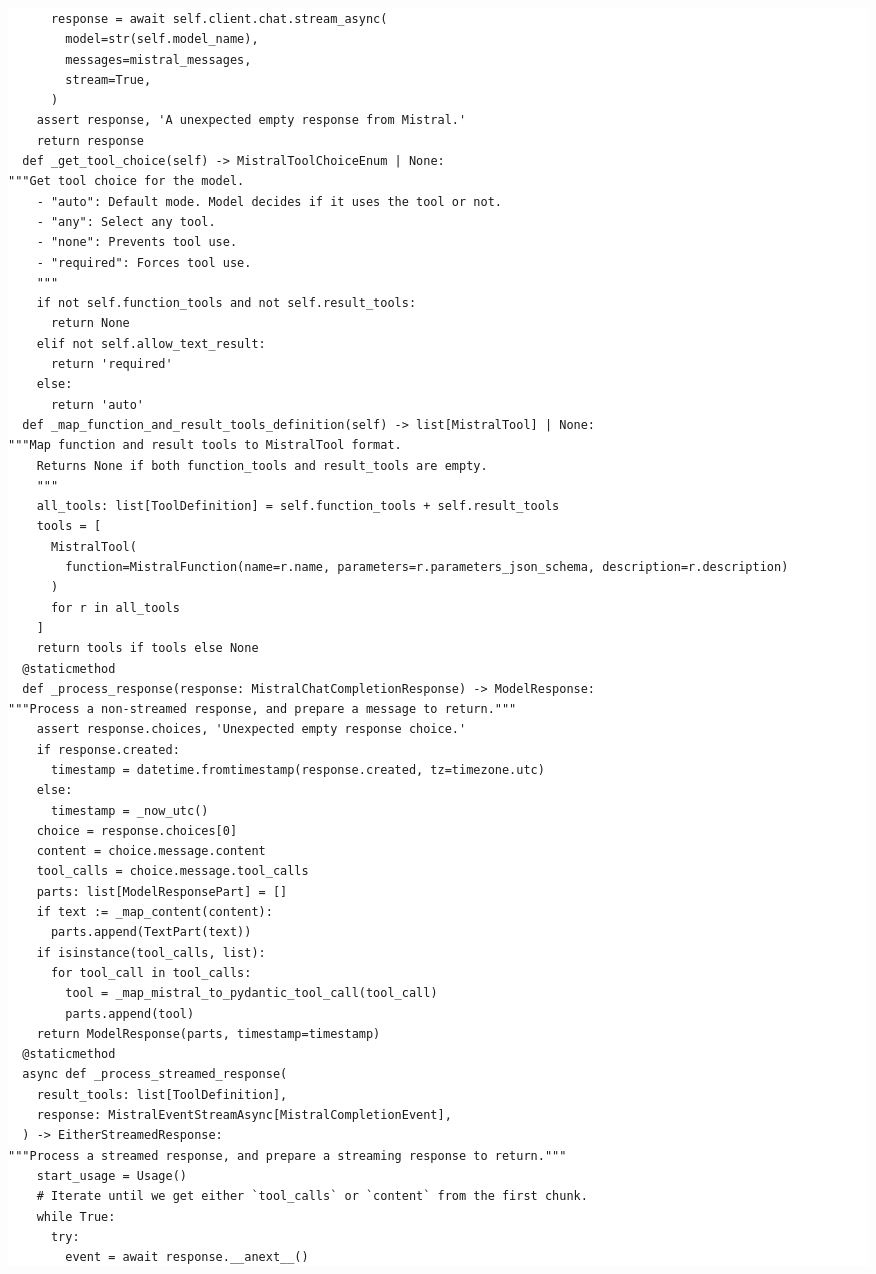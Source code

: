 ```
      response = await self.client.chat.stream_async(
        model=str(self.model_name),
        messages=mistral_messages,
        stream=True,
      )
    assert response, 'A unexpected empty response from Mistral.'
    return response
  def _get_tool_choice(self) -> MistralToolChoiceEnum | None:
"""Get tool choice for the model.
    - "auto": Default mode. Model decides if it uses the tool or not.
    - "any": Select any tool.
    - "none": Prevents tool use.
    - "required": Forces tool use.
    """
    if not self.function_tools and not self.result_tools:
      return None
    elif not self.allow_text_result:
      return 'required'
    else:
      return 'auto'
  def _map_function_and_result_tools_definition(self) -> list[MistralTool] | None:
"""Map function and result tools to MistralTool format.
    Returns None if both function_tools and result_tools are empty.
    """
    all_tools: list[ToolDefinition] = self.function_tools + self.result_tools
    tools = [
      MistralTool(
        function=MistralFunction(name=r.name, parameters=r.parameters_json_schema, description=r.description)
      )
      for r in all_tools
    ]
    return tools if tools else None
  @staticmethod
  def _process_response(response: MistralChatCompletionResponse) -> ModelResponse:
"""Process a non-streamed response, and prepare a message to return."""
    assert response.choices, 'Unexpected empty response choice.'
    if response.created:
      timestamp = datetime.fromtimestamp(response.created, tz=timezone.utc)
    else:
      timestamp = _now_utc()
    choice = response.choices[0]
    content = choice.message.content
    tool_calls = choice.message.tool_calls
    parts: list[ModelResponsePart] = []
    if text := _map_content(content):
      parts.append(TextPart(text))
    if isinstance(tool_calls, list):
      for tool_call in tool_calls:
        tool = _map_mistral_to_pydantic_tool_call(tool_call)
        parts.append(tool)
    return ModelResponse(parts, timestamp=timestamp)
  @staticmethod
  async def _process_streamed_response(
    result_tools: list[ToolDefinition],
    response: MistralEventStreamAsync[MistralCompletionEvent],
  ) -> EitherStreamedResponse:
"""Process a streamed response, and prepare a streaming response to return."""
    start_usage = Usage()
    # Iterate until we get either `tool_calls` or `content` from the first chunk.
    while True:
      try:
        event = await response.__anext__()
```